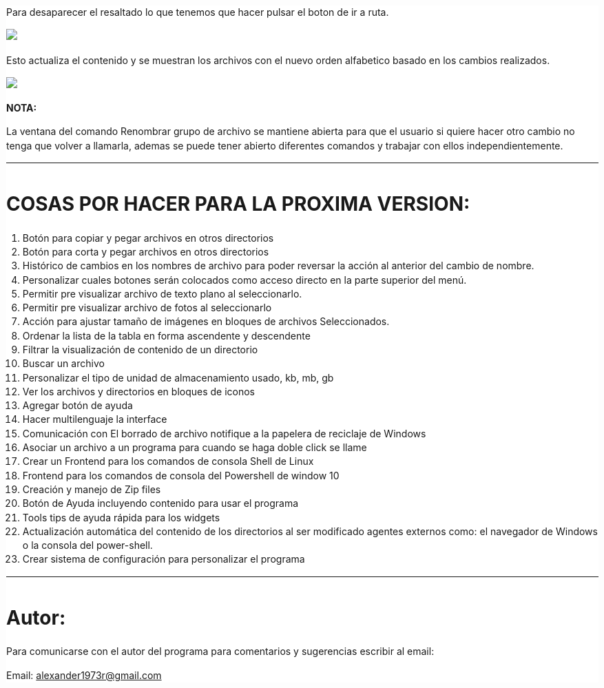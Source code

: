 Para desaparecer el resaltado lo que tenemos que hacer pulsar el boton de ir a ruta.  
  
![](https://1.bp.blogspot.com/-mNtWvRo58fU/X1wm3Kb4ZAI/AAAAAAAARCo/eCE-cQDwmeYiI58FvgjaaomAMsu5RHdcgCLcBGAsYHQ/s44/image029.png)  
  
Esto actualiza el contenido y se muestran los archivos con el nuevo orden alfabetico basado en los cambios realizados.  
  
![](https://1.bp.blogspot.com/-LZfh5UI3MXg/X1wnBBb_2AI/AAAAAAAARCs/oxLN2LoHvRgewDadz70_Ssb51MJs2mAcACLcBGAsYHQ/s320/image030.jpg)  
  
**NOTA:**  
  
La ventana del comando Renombrar grupo de archivo se mantiene abierta para que el usuario si quiere hacer otro cambio no tenga que volver a llamarla, ademas se puede tener abierto diferentes comandos y trabajar con ellos independientemente.  
  
---
# COSAS POR HACER PARA  LA PROXIMA VERSION:

1. Botón para copiar y pegar archivos en otros directorios
2. Botón para corta y pegar archivos en otros directorios
3. Histórico de cambios en los nombres de archivo para poder reversar la acción al anterior del cambio de nombre.
4. Personalizar cuales botones serán colocados como acceso directo en la parte superior del menú.
5. Permitir pre visualizar archivo de texto plano al seleccionarlo.
6. Permitir pre visualizar archivo de fotos al seleccionarlo
7. Acción para ajustar tamaño de imágenes en bloques de archivos Seleccionados.
8. Ordenar la lista de la tabla en forma ascendente y descendente
9. Filtrar la visualización de contenido de un directorio
10. Buscar un archivo
11. Personalizar el tipo de unidad de almacenamiento usado, kb, mb, gb
12. Ver los archivos y directorios en bloques de iconos
13. Agregar botón de ayuda
14. Hacer multilenguaje la interface
15. Comunicación con El borrado de archivo notifique a la papelera de reciclaje de Windows
16. Asociar un archivo a un programa para cuando se haga doble click se llame
17. Crear un Frontend para los comandos de consola Shell de Linux
18. Frontend para los comandos de consola del Powershell de window 10
19. Creación y manejo de Zip files
20. Botón de Ayuda incluyendo contenido para usar el programa
21. Tools tips de ayuda rápida para los widgets
22. Actualización automática del contenido de los directorios al ser modificado agentes externos como: el navegador de Windows o la consola del power-shell.
23. Crear sistema de configuración para personalizar el programa

---
# Autor:

Para comunicarse con el autor del programa para comentarios y sugerencias escribir al email:

Email: [alexander1973r@gmail.com](alexander1973r@gmail.com)
